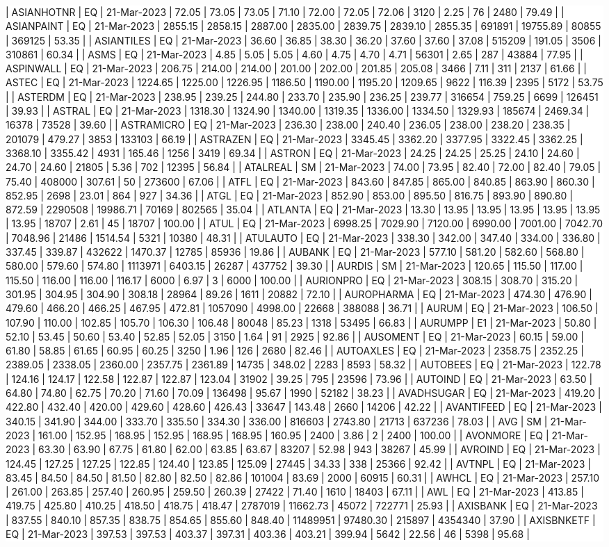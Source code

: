 | ASIANHOTNR | EQ | 21-Mar-2023 | 72.05 | 73.05 | 73.05 | 71.10 | 72.00 | 72.05 | 72.06 | 3120 | 2.25 | 76 | 2480 | 79.49 |
| ASIANPAINT | EQ | 21-Mar-2023 | 2855.15 | 2858.15 | 2887.00 | 2835.00 | 2839.75 | 2839.10 | 2855.35 | 691891 | 19755.89 | 80855 | 369125 | 53.35 |
| ASIANTILES | EQ | 21-Mar-2023 | 36.60 | 36.85 | 38.30 | 36.20 | 37.60 | 37.60 | 37.08 | 515209 | 191.05 | 3506 | 310861 | 60.34 |
| ASMS | EQ | 21-Mar-2023 | 4.85 | 5.05 | 5.05 | 4.60 | 4.75 | 4.70 | 4.71 | 56301 | 2.65 | 287 | 43884 | 77.95 |
| ASPINWALL | EQ | 21-Mar-2023 | 206.75 | 214.00 | 214.00 | 201.00 | 202.00 | 201.85 | 205.08 | 3466 | 7.11 | 311 | 2137 | 61.66 |
| ASTEC | EQ | 21-Mar-2023 | 1224.65 | 1225.00 | 1226.95 | 1186.50 | 1190.00 | 1195.20 | 1209.65 | 9622 | 116.39 | 2395 | 5172 | 53.75 |
| ASTERDM | EQ | 21-Mar-2023 | 238.95 | 239.25 | 244.80 | 233.70 | 235.90 | 236.25 | 239.77 | 316654 | 759.25 | 6699 | 126451 | 39.93 |
| ASTRAL | EQ | 21-Mar-2023 | 1318.30 | 1324.90 | 1340.00 | 1319.35 | 1336.00 | 1334.50 | 1329.93 | 185674 | 2469.34 | 16378 | 73528 | 39.60 |
| ASTRAMICRO | EQ | 21-Mar-2023 | 236.30 | 238.00 | 240.40 | 236.05 | 238.00 | 238.20 | 238.35 | 201079 | 479.27 | 3853 | 133103 | 66.19 |
| ASTRAZEN | EQ | 21-Mar-2023 | 3345.45 | 3362.20 | 3377.95 | 3322.45 | 3362.25 | 3368.10 | 3355.42 | 4931 | 165.46 | 1256 | 3419 | 69.34 |
| ASTRON | EQ | 21-Mar-2023 | 24.25 | 24.25 | 25.25 | 24.10 | 24.60 | 24.70 | 24.60 | 21805 | 5.36 | 702 | 12395 | 56.84 |
| ATALREAL | SM | 21-Mar-2023 | 74.00 | 73.95 | 82.40 | 72.00 | 82.40 | 79.05 | 75.40 | 408000 | 307.61 | 50 | 273600 | 67.06 |
| ATFL | EQ | 21-Mar-2023 | 843.60 | 847.85 | 865.00 | 840.85 | 863.90 | 860.30 | 852.95 | 2698 | 23.01 | 864 | 927 | 34.36 |
| ATGL | EQ | 21-Mar-2023 | 852.90 | 853.00 | 895.50 | 816.75 | 893.90 | 890.80 | 872.59 | 2290508 | 19986.71 | 70169 | 802565 | 35.04 |
| ATLANTA | EQ | 21-Mar-2023 | 13.30 | 13.95 | 13.95 | 13.95 | 13.95 | 13.95 | 13.95 | 18707 | 2.61 | 45 | 18707 | 100.00 |
| ATUL | EQ | 21-Mar-2023 | 6998.25 | 7029.90 | 7120.00 | 6990.00 | 7001.00 | 7042.70 | 7048.96 | 21486 | 1514.54 | 5321 | 10380 | 48.31 |
| ATULAUTO | EQ | 21-Mar-2023 | 338.30 | 342.00 | 347.40 | 334.00 | 336.80 | 337.45 | 339.87 | 432622 | 1470.37 | 12785 | 85936 | 19.86 |
| AUBANK | EQ | 21-Mar-2023 | 577.10 | 581.20 | 582.60 | 568.80 | 580.00 | 579.60 | 574.80 | 1113971 | 6403.15 | 26287 | 437752 | 39.30 |
| AURDIS | SM | 21-Mar-2023 | 120.65 | 115.50 | 117.00 | 115.50 | 116.00 | 116.00 | 116.17 | 6000 | 6.97 | 3 | 6000 | 100.00 |
| AURIONPRO | EQ | 21-Mar-2023 | 308.15 | 308.70 | 315.20 | 301.95 | 304.95 | 304.90 | 308.18 | 28964 | 89.26 | 1611 | 20882 | 72.10 |
| AUROPHARMA | EQ | 21-Mar-2023 | 474.30 | 476.90 | 479.60 | 466.20 | 466.25 | 467.95 | 472.81 | 1057090 | 4998.00 | 22668 | 388088 | 36.71 |
| AURUM | EQ | 21-Mar-2023 | 106.50 | 107.90 | 110.00 | 102.85 | 105.70 | 106.30 | 106.48 | 80048 | 85.23 | 1318 | 53495 | 66.83 |
| AURUMPP | E1 | 21-Mar-2023 | 50.80 | 52.10 | 53.45 | 50.60 | 53.40 | 52.85 | 52.05 | 3150 | 1.64 | 91 | 2925 | 92.86 |
| AUSOMENT | EQ | 21-Mar-2023 | 60.15 | 59.00 | 61.80 | 58.85 | 61.65 | 60.95 | 60.25 | 3250 | 1.96 | 126 | 2680 | 82.46 |
| AUTOAXLES | EQ | 21-Mar-2023 | 2358.75 | 2352.25 | 2389.05 | 2338.05 | 2360.00 | 2357.75 | 2361.89 | 14735 | 348.02 | 2283 | 8593 | 58.32 |
| AUTOBEES | EQ | 21-Mar-2023 | 122.78 | 124.16 | 124.17 | 122.58 | 122.87 | 122.87 | 123.04 | 31902 | 39.25 | 795 | 23596 | 73.96 |
| AUTOIND | EQ | 21-Mar-2023 | 63.50 | 64.80 | 74.80 | 62.75 | 70.20 | 71.60 | 70.09 | 136498 | 95.67 | 1990 | 52182 | 38.23 |
| AVADHSUGAR | EQ | 21-Mar-2023 | 419.20 | 422.80 | 432.40 | 420.00 | 429.60 | 428.60 | 426.43 | 33647 | 143.48 | 2660 | 14206 | 42.22 |
| AVANTIFEED | EQ | 21-Mar-2023 | 340.15 | 341.90 | 344.00 | 333.70 | 335.50 | 334.30 | 336.00 | 816603 | 2743.80 | 21713 | 637236 | 78.03 |
| AVG | SM | 21-Mar-2023 | 161.00 | 152.95 | 168.95 | 152.95 | 168.95 | 168.95 | 160.95 | 2400 | 3.86 | 2 | 2400 | 100.00 |
| AVONMORE | EQ | 21-Mar-2023 | 63.30 | 63.90 | 67.75 | 61.80 | 62.00 | 63.85 | 63.67 | 83207 | 52.98 | 943 | 38267 | 45.99 |
| AVROIND | EQ | 21-Mar-2023 | 124.45 | 127.25 | 127.25 | 122.85 | 124.40 | 123.85 | 125.09 | 27445 | 34.33 | 338 | 25366 | 92.42 |
| AVTNPL | EQ | 21-Mar-2023 | 83.45 | 84.50 | 84.50 | 81.50 | 82.80 | 82.50 | 82.86 | 101004 | 83.69 | 2000 | 60915 | 60.31 |
| AWHCL | EQ | 21-Mar-2023 | 257.10 | 261.00 | 263.85 | 257.40 | 260.95 | 259.50 | 260.39 | 27422 | 71.40 | 1610 | 18403 | 67.11 |
| AWL | EQ | 21-Mar-2023 | 413.85 | 419.75 | 425.80 | 410.25 | 418.50 | 418.75 | 418.47 | 2787019 | 11662.73 | 45072 | 722771 | 25.93 |
| AXISBANK | EQ | 21-Mar-2023 | 837.55 | 840.10 | 857.35 | 838.75 | 854.65 | 855.60 | 848.40 | 11489951 | 97480.30 | 215897 | 4354340 | 37.90 |
| AXISBNKETF | EQ | 21-Mar-2023 | 397.53 | 397.53 | 403.37 | 397.31 | 403.36 | 403.21 | 399.94 | 5642 | 22.56 | 46 | 5398 | 95.68 |